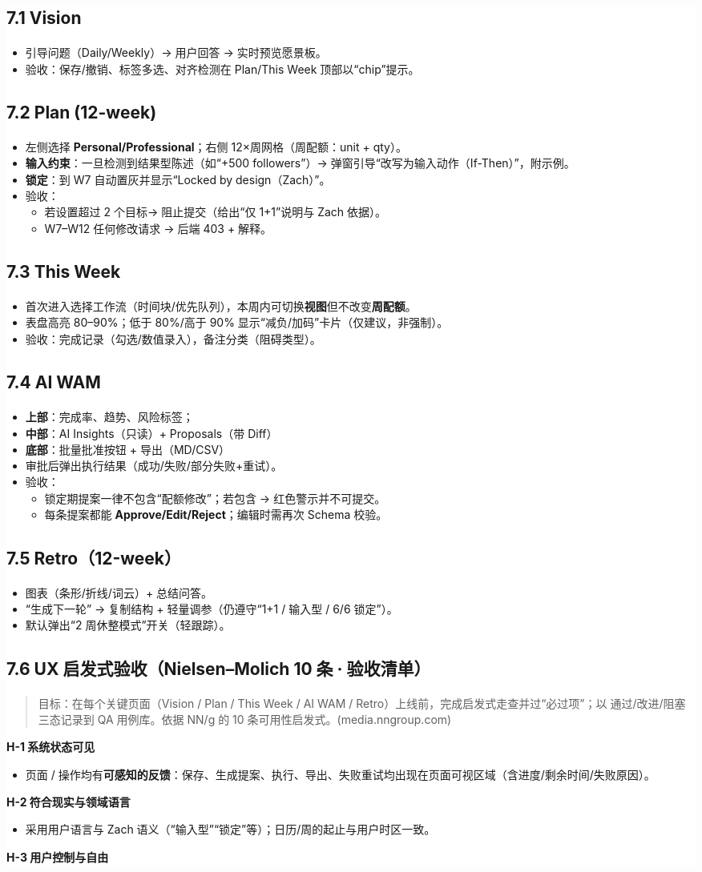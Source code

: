 ## 7.1 Vision

- 引导问题（Daily/Weekly）→ 用户回答 → 实时预览愿景板。
- 验收：保存/撤销、标签多选、对齐检测在 Plan/This Week 顶部以“chip”提示。

## 7.2 Plan (12-week)

- 左侧选择 **Personal/Professional**；右侧 12×周网格（周配额：unit + qty）。
- **输入约束**：一旦检测到结果型陈述（如“+500 followers”）→ 弹窗引导“改写为输入动作（If-Then）”，附示例。
- **锁定**：到 W7 自动置灰并显示“Locked by design（Zach）”。
- 验收：
    - 若设置超过 2 个目标→ 阻止提交（给出“仅 1+1”说明与 Zach 依据）。
    - W7–W12 任何修改请求 → 后端 403 + 解释。

## 7.3 This Week

- 首次进入选择工作流（时间块/优先队列），本周内可切换**视图**但不改变**周配额**。
- 表盘高亮 80–90%；低于 80%/高于 90% 显示“减负/加码”卡片（仅建议，非强制）。
- 验收：完成记录（勾选/数值录入），备注分类（阻碍类型）。

## 7.4 AI WAM

- **上部**：完成率、趋势、风险标签；
- **中部**：AI Insights（只读）+ Proposals（带 Diff）
- **底部**：批量批准按钮 + 导出（MD/CSV）
- 审批后弹出执行结果（成功/失败/部分失败+重试）。
- 验收：
    - 锁定期提案一律不包含“配额修改”；若包含 → 红色警示并不可提交。
    - 每条提案都能 **Approve/Edit/Reject**；编辑时需再次 Schema 校验。

## 7.5 Retro（12-week）

- 图表（条形/折线/词云）+ 总结问答。
- “生成下一轮” → 复制结构 + 轻量调参（仍遵守“1+1 / 输入型 / 6/6 锁定”）。
- 默认弹出“2 周休整模式”开关（轻跟踪）。

## 7.6 UX 启发式验收（Nielsen–Molich 10 条 · 验收清单）

> 目标：在每个关键页面（Vision / Plan / This Week / AI WAM / Retro）上线前，完成启发式走查并过“必过项”；以 通过/改进/阻塞 三态记录到 QA 用例库。依据 NN/g 的 10 条可用性启发式。(media.nngroup.com)
> 

**H-1 系统状态可见**

- 页面 / 操作均有**可感知的反馈**：保存、生成提案、执行、导出、失败重试均出现在页面可视区域（含进度/剩余时间/失败原因）。

**H-2 符合现实与领域语言**

- 采用用户语言与 Zach 语义（“输入型”“锁定”等）；日历/周的起止与用户时区一致。

**H-3 用户控制与自由**
